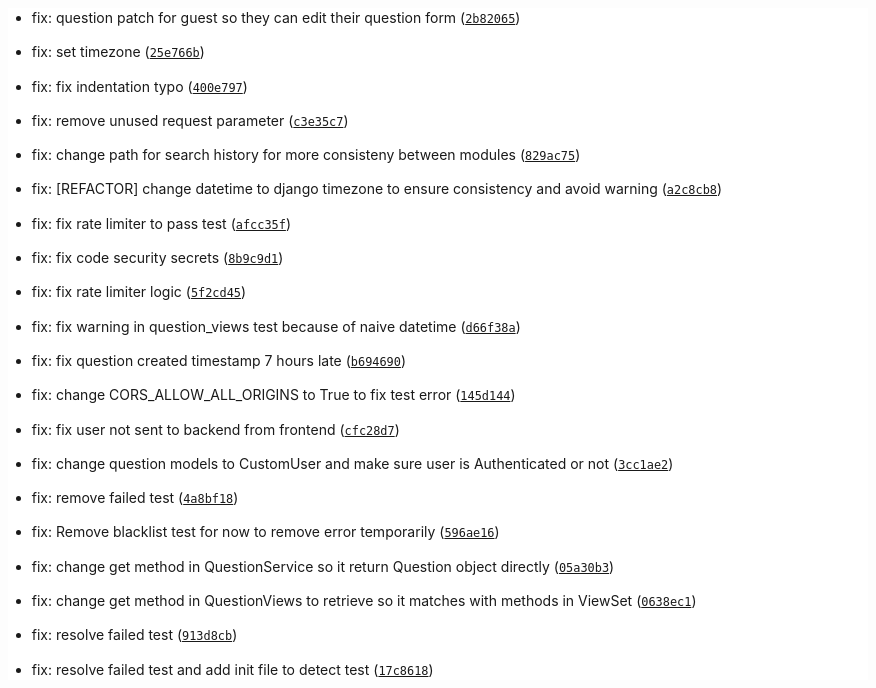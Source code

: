 * fix: question patch for guest so they can edit their question form ([`2b82065`](https://github.com/Kelompok-5-PPL-A/MAAMS-NG-BE/commit/2b82065907780150405e66dc3fe55d603e3cb610))

* fix: set timezone ([`25e766b`](https://github.com/Kelompok-5-PPL-A/MAAMS-NG-BE/commit/25e766b2b857b71ad421a387b0e1db62d586190f))

* fix: fix indentation typo ([`400e797`](https://github.com/Kelompok-5-PPL-A/MAAMS-NG-BE/commit/400e797763c9e1a62e67cfb13853863a150e8ab1))

* fix: remove unused request parameter ([`c3e35c7`](https://github.com/Kelompok-5-PPL-A/MAAMS-NG-BE/commit/c3e35c7e0c9ee7b7c9a1d93cda12a063becbb09f))

* fix: change path for search history for more consisteny between modules ([`829ac75`](https://github.com/Kelompok-5-PPL-A/MAAMS-NG-BE/commit/829ac75ae1c2f8a6d270cd5334ccbd183e3106bf))

* fix: [REFACTOR] change datetime to django timezone to ensure consistency and avoid warning ([`a2c8cb8`](https://github.com/Kelompok-5-PPL-A/MAAMS-NG-BE/commit/a2c8cb82d57f9e46ac86e49d69d3fad49437f872))

* fix: fix rate limiter to pass test ([`afcc35f`](https://github.com/Kelompok-5-PPL-A/MAAMS-NG-BE/commit/afcc35f9d172ed816bad4819925dab7e72655d98))

* fix: fix code security secrets ([`8b9c9d1`](https://github.com/Kelompok-5-PPL-A/MAAMS-NG-BE/commit/8b9c9d11cb9aed90a334eb9483627ac92dde1c60))

* fix: fix rate limiter logic ([`5f2cd45`](https://github.com/Kelompok-5-PPL-A/MAAMS-NG-BE/commit/5f2cd4554ad571e0a58f088fc66d4c707cb0c945))

* fix: fix warning in question_views test because of naive datetime ([`d66f38a`](https://github.com/Kelompok-5-PPL-A/MAAMS-NG-BE/commit/d66f38a561c88480903655181a78c0520422bb8c))

* fix: fix question created timestamp 7 hours late ([`b694690`](https://github.com/Kelompok-5-PPL-A/MAAMS-NG-BE/commit/b69469084eacc7ea9bb548410d6d9059db6dc31d))

* fix: change CORS_ALLOW_ALL_ORIGINS to True to fix test error ([`145d144`](https://github.com/Kelompok-5-PPL-A/MAAMS-NG-BE/commit/145d144a87ea2ccae25f9b084eb01e66ea086ea8))

* fix: fix user not sent to backend from frontend ([`cfc28d7`](https://github.com/Kelompok-5-PPL-A/MAAMS-NG-BE/commit/cfc28d7ba6430d151010000fcc8a9e482469d4ea))

* fix: change question models to CustomUser and make sure user is Authenticated or not ([`3cc1ae2`](https://github.com/Kelompok-5-PPL-A/MAAMS-NG-BE/commit/3cc1ae23d3b2db9f1c6bb9fadca677d640c413c4))

* fix: remove failed test ([`4a8bf18`](https://github.com/Kelompok-5-PPL-A/MAAMS-NG-BE/commit/4a8bf184120ca308813a63c2ee0a3da7a2fb4c83))

* fix: Remove blacklist test for now to remove error temporarily ([`596ae16`](https://github.com/Kelompok-5-PPL-A/MAAMS-NG-BE/commit/596ae16ab20c14440751b8fe2ce63ec91e349dbb))

* fix: change get method in QuestionService so it return Question object directly ([`05a30b3`](https://github.com/Kelompok-5-PPL-A/MAAMS-NG-BE/commit/05a30b37c98063613cdb2fde186c60f68bf0677f))

* fix: change get method in QuestionViews to retrieve so it matches with methods in ViewSet ([`0638ec1`](https://github.com/Kelompok-5-PPL-A/MAAMS-NG-BE/commit/0638ec154bc7244c7cbc3294a099fe2f08ae3445))

* fix: resolve failed test ([`913d8cb`](https://github.com/Kelompok-5-PPL-A/MAAMS-NG-BE/commit/913d8cbfe4ba692b00ca23e6364713d624c24282))

* fix: resolve failed test and add init file to detect test ([`17c8618`](https://github.com/Kelompok-5-PPL-A/MAAMS-NG-BE/commit/17c8618a36641386d526744fd809640efb8a2401))
